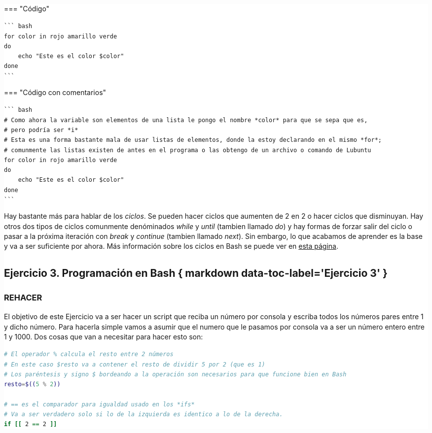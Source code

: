 === "Código"

    ``` bash
    for color in rojo amarillo verde
    do
        echo "Este es el color $color"
    done
    ```

=== "Código con comentarios"

    ``` bash
    # Como ahora la variable son elementos de una lista le pongo el nombre *color* para que se sepa que es, 
    # pero podría ser *i*
    # Esta es una forma bastante mala de usar listas de elementos, donde la estoy declarando en el mismo *for*;
    # comunmente las listas existen de antes en el programa o las obtengo de un archivo o comando de Lubuntu
    for color in rojo amarillo verde
    do
        echo "Este es el color $color"
    done
    ```

Hay bastante más para hablar de los *ciclos*. Se pueden hacer ciclos que aumenten de 2 en 2 o hacer ciclos que disminuyan. Hay otros dos tipos de ciclos comunmente denóminados *while* y *until* (tambien llamado *do*) y hay formas de forzar salir del ciclo o pasar a la próxima iteración con *break* y *continue* (tambien llamado *next*). Sin embargo, lo que acabamos de aprender es la base y va a ser suficiente por ahora. Más información sobre los ciclos en Bash se puede ver en [esta página](https://atareao.es/tutorial/scripts-en-bash/bucles-en-bash/).

## **Ejercicio 3. Programación en Bash** { markdown data-toc-label='Ejercicio 3' }

### REHACER

El objetivo de este Ejercicio va a ser hacer un script que reciba un número por consola y escriba todos los números pares entre 1 y dicho número. Para hacerla simple vamos a asumir que el numero que le pasamos por consola va a ser un número entero entre 1 y 1000. Dos cosas que van a necesitar para hacer esto son:

``` bash
# El operador % calcula el resto entre 2 números
# En este caso $resto va a contener el resto de dividir 5 por 2 (que es 1)
# Los paréntesis y signo $ bordeando a la operación son necesarios para que funcione bien en Bash
resto=$((5 % 2)) 

# == es el comparador para igualdad usado en los *ifs*
# Va a ser verdadero solo si lo de la izquierda es identico a lo de la derecha.
if [[ 2 == 2 ]]
```
